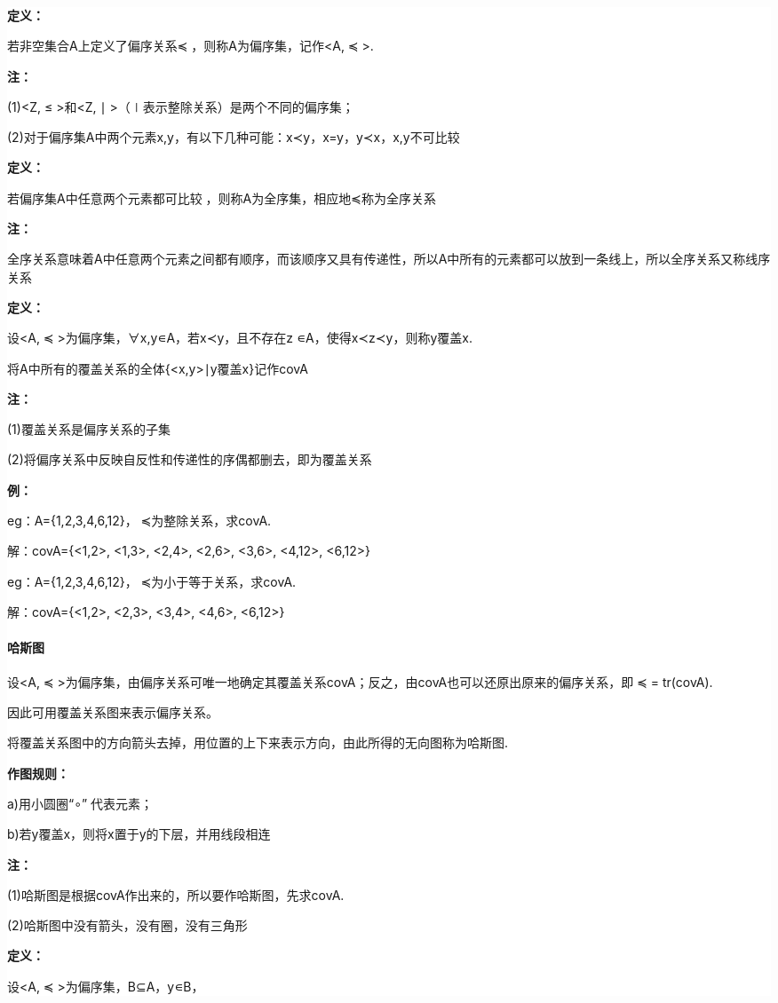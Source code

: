 **定义：**

若非空集合A上定义了偏序关系≼ ，则称A为偏序集，记作<A, ≼ >.

**注：**

(1)<Z, ≤ >和<Z, ∣ >（∣表示整除关系）是两个不同的偏序集；

(2)对于偏序集A中两个元素x,y，有以下几种可能：x≺y，x=y，y≺x，x,y不可比较

**定义：**

若偏序集A中任意两个元素都可比较 ，则称A为全序集，相应地≼称为全序关系

**注：**

全序关系意味着A中任意两个元素之间都有顺序，而该顺序又具有传递性，所以A中所有的元素都可以放到一条线上，所以全序关系又称线序关系

**定义：**

设<A, ≼ >为偏序集，∀x,y∊A，若x≺y，且不存在z ∊A，使得x≺z≺y，则称y覆盖x.

将A中所有的覆盖关系的全体{<x,y>∣y覆盖x}记作covA

**注：**

(1)覆盖关系是偏序关系的子集

(2)将偏序关系中反映自反性和传递性的序偶都删去，即为覆盖关系

**例：**

eg：A={1,2,3,4,6,12}， ≼为整除关系，求covA.

解：covA={<1,2>, <1,3>, <2,4>, <2,6>, <3,6>, <4,12>, <6,12>}

eg：A={1,2,3,4,6,12}， ≼为小于等于关系，求covA.

解：covA={<1,2>, <2,3>, <3,4>, <4,6>, <6,12>}

#### 哈斯图

设<A, ≼ >为偏序集，由偏序关系可唯一地确定其覆盖关系covA；反之，由covA也可以还原出原来的偏序关系，即
≼ = tr(covA).

因此可用覆盖关系图来表示偏序关系。

将覆盖关系图中的方向箭头去掉，用位置的上下来表示方向，由此所得的无向图称为哈斯图.

**作图规则：**

a)用小圆圈“∘” 代表元素；

b)若y覆盖x，则将x置于y的下层，并用线段相连

**注：**

(1)哈斯图是根据covA作出来的，所以要作哈斯图，先求covA.

(2)哈斯图中没有箭头，没有圈，没有三角形

**定义：**

设<A, ≼ >为偏序集，B⊆A，y∊B，
